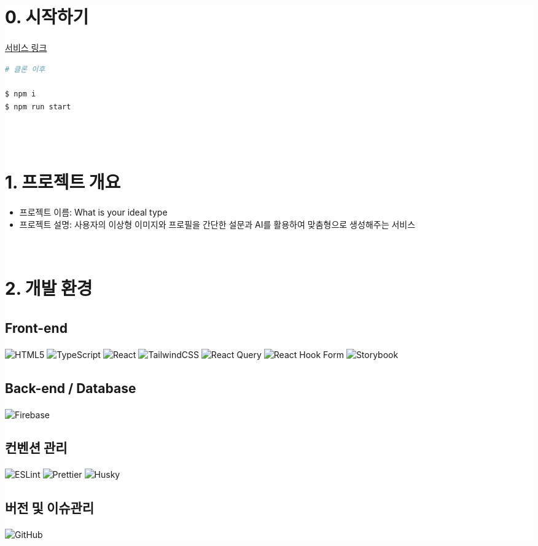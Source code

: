 # 0. 시작하기
[서비스 링크](https://what-is-your-ideal-type.vercel.app/)

```bash
# 클론 이후

$ npm i
$ npm run start
```

<br/>
<br/>

# 1. 프로젝트 개요
- 프로젝트 이름: What is your ideal type
- 프로젝트 설명: 사용자의 이상형 이미지와 프로필을 간단한 설문과 AI를 활용하여 맞춤형으로 생성해주는 서비스

<br>

# 2. 개발 환경
## Front-end
![HTML5](https://img.shields.io/badge/HTML5-E34F26?style=for-the-badge&logo=html5&logoColor=white)
![TypeScript](https://img.shields.io/badge/TypeScript-3178C6?style=for-the-badge&logo=typescript&logoColor=white)
![React](https://img.shields.io/badge/React-61DAFB?style=for-the-badge&logo=react&logoColor=black)
![TailwindCSS](https://img.shields.io/badge/TailwindCSS-06B6D4?style=for-the-badge&logo=tailwindcss&logoColor=white)
![React Query](https://img.shields.io/badge/React_Query-FF4154?style=for-the-badge&logo=reactquery&logoColor=white)
![React Hook Form](https://img.shields.io/badge/React_Hook_Form-EC5990?style=for-the-badge&logo=reacthookform&logoColor=white)
![Storybook](https://img.shields.io/badge/Storybook-FF4785?style=for-the-badge&logo=storybook&logoColor=white)

## Back-end / Database
![Firebase](https://img.shields.io/badge/Firebase-039BE5?style=for-the-badge&logo=firebase&logoColor=white)

## 컨벤션 관리
![ESLint](https://img.shields.io/badge/ESLint-4B32C3?style=for-the-badge&logo=eslint&logoColor=white)
![Prettier](https://img.shields.io/badge/Prettier-1A2C34?style=for-the-badge&logo=prettier&logoColor=F7BA3E)
![Husky](https://img.shields.io/badge/Husky-000000?style=for-the-badge&logo=husky&logoColor=white)

## 버전 및 이슈관리
![GitHub](https://img.shields.io/badge/GitHub-181717?style=for-the-badge&logo=github&logoColor=white)
